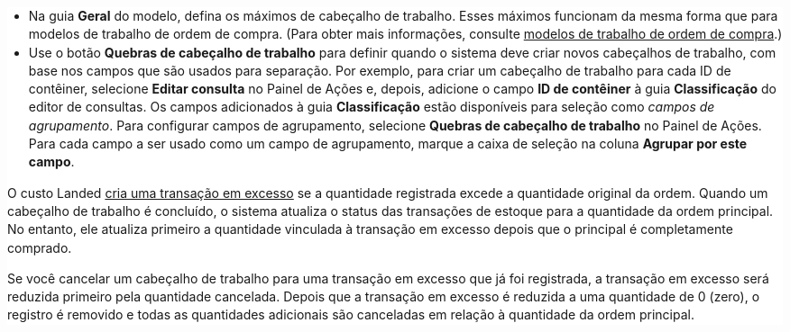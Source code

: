 - Na guia **Geral** do modelo, defina os máximos de cabeçalho de trabalho. Esses máximos funcionam da mesma forma que para modelos de trabalho de ordem de compra. (Para obter mais informações, consulte [modelos de trabalho de ordem de compra](/dynamicsax-2012/appuser-itpro/create-a-work-template).)
- Use o botão **Quebras de cabeçalho de trabalho** para definir quando o sistema deve criar novos cabeçalhos de trabalho, com base nos campos que são usados para separação. Por exemplo, para criar um cabeçalho de trabalho para cada ID de contêiner, selecione **Editar consulta** no Painel de Ações e, depois, adicione o campo **ID de contêiner** à guia **Classificação** do editor de consultas. Os campos adicionados à guia **Classificação** estão disponíveis para seleção como *campos de agrupamento*. Para configurar campos de agrupamento, selecione **Quebras de cabeçalho de trabalho** no Painel de Ações. Para cada campo a ser usado como um campo de agrupamento, marque a caixa de seleção na coluna **Agrupar por este campo**.

O custo Landed [cria uma transação em excesso](over-under-transactions.md) se a quantidade registrada excede a quantidade original da ordem. Quando um cabeçalho de trabalho é concluído, o sistema atualiza o status das transações de estoque para a quantidade da ordem principal. No entanto, ele atualiza primeiro a quantidade vinculada à transação em excesso depois que o principal é completamente comprado.

Se você cancelar um cabeçalho de trabalho para uma transação em excesso que já foi registrada, a transação em excesso será reduzida primeiro pela quantidade cancelada. Depois que a transação em excesso é reduzida a uma quantidade de 0 (zero), o registro é removido e todas as quantidades adicionais são canceladas em relação à quantidade da ordem principal.
